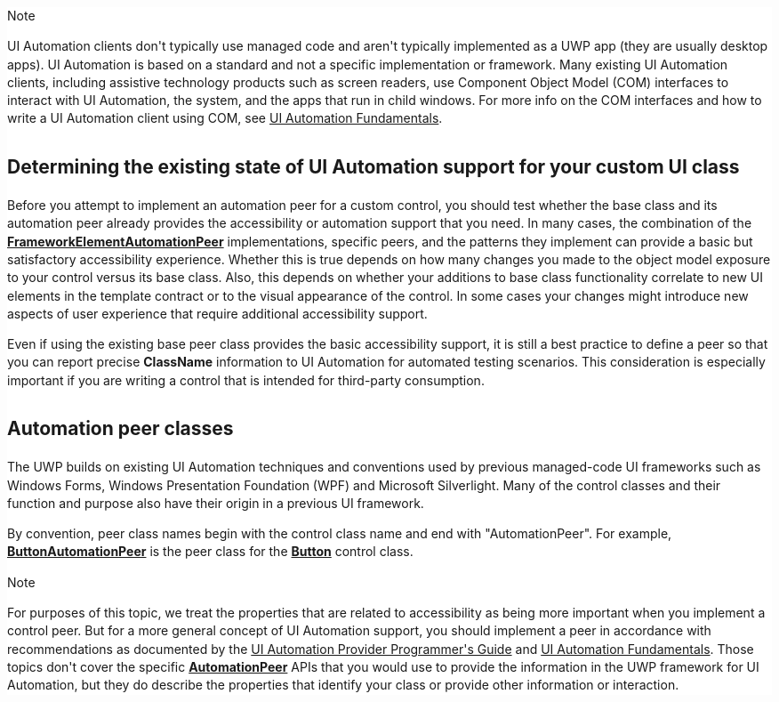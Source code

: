 > [!NOTE]
> UI Automation clients don't typically use managed code and aren't typically implemented as a UWP app (they are usually desktop apps). UI Automation is based on a standard and not a specific implementation or framework. Many existing UI Automation clients, including assistive technology products such as screen readers, use Component Object Model (COM) interfaces to interact with UI Automation, the system, and the apps that run in child windows. For more info on the COM interfaces and how to write a UI Automation client using COM, see [UI Automation Fundamentals](/windows/desktop/WinAuto/entry-uiautocore-overview).

<span id="Determining_the_existing_state_of_UI_Automation_support_for_your_custom_UI_class"/>
<span id="determining_the_existing_state_of_ui_automation_support_for_your_custom_ui_class"/>
<span id="DETERMINING_THE_EXISTING_STATE_OF_UI_AUTOMATION_SUPPORT_FOR_YOUR_CUSTOM_UI_CLASS"/>

## Determining the existing state of UI Automation support for your custom UI class

Before you attempt to implement an automation peer for a custom control, you should test whether the base class and its automation peer already provides the accessibility or automation support that you need. In many cases, the combination of the [**FrameworkElementAutomationPeer**](/uwp/api/Windows.UI.Xaml.Automation.Peers.FrameworkElementAutomationPeer) implementations, specific peers, and the patterns they implement can provide a basic but satisfactory accessibility experience. Whether this is true depends on how many changes you made to the object model exposure to your control versus its base class. Also, this depends on whether your additions to base class functionality correlate to new UI elements in the template contract or to the visual appearance of the control. In some cases your changes might introduce new aspects of user experience that require additional accessibility support.

Even if using the existing base peer class provides the basic accessibility support, it is still a best practice to define a peer so that you can report precise **ClassName** information to UI Automation for automated testing scenarios. This consideration is especially important if you are writing a control that is intended for third-party consumption.

<span id="Automation_peer_classes__"/>
<span id="automation_peer_classes__"/>
<span id="AUTOMATION_PEER_CLASSES__"/>

## Automation peer classes

The UWP builds on existing UI Automation techniques and conventions used by previous managed-code UI frameworks such as Windows Forms, Windows Presentation Foundation (WPF) and Microsoft Silverlight. Many of the control classes and their function and purpose also have their origin in a previous UI framework.

By convention, peer class names begin with the control class name and end with "AutomationPeer". For example, [**ButtonAutomationPeer**](/uwp/api/Windows.UI.Xaml.Automation.Peers.ButtonAutomationPeer) is the peer class for the [**Button**](/uwp/api/Windows.UI.Xaml.Controls.Button) control class.

> [!NOTE]
> For purposes of this topic, we treat the properties that are related to accessibility as being more important when you implement a control peer. But for a more general concept of UI Automation support, you should implement a peer in accordance with recommendations as documented by the [UI Automation Provider Programmer's Guide](/windows/desktop/WinAuto/uiauto-providerportal) and [UI Automation Fundamentals](/windows/desktop/WinAuto/entry-uiautocore-overview). Those topics don't cover the specific [**AutomationPeer**](/uwp/api/Windows.UI.Xaml.Automation.Peers.AutomationPeer) APIs that you would use to provide the information in the UWP framework for UI Automation, but they do describe the properties that identify your class or provide other information or interaction.
